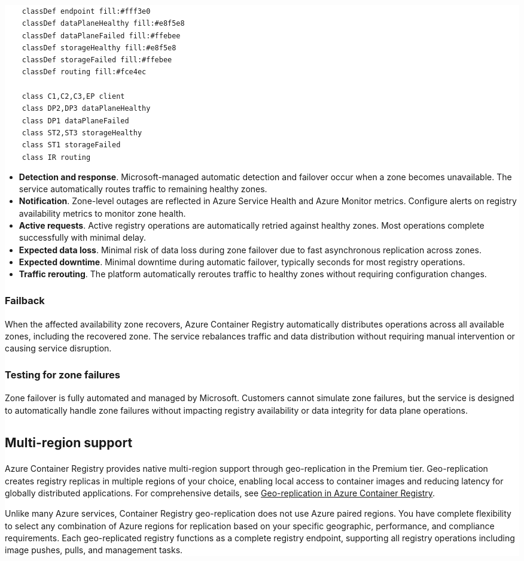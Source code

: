 ```mermaid
    classDef endpoint fill:#fff3e0
    classDef dataPlaneHealthy fill:#e8f5e8
    classDef dataPlaneFailed fill:#ffebee
    classDef storageHealthy fill:#e8f5e8
    classDef storageFailed fill:#ffebee
    classDef routing fill:#fce4ec
    
    class C1,C2,C3,EP client
    class DP2,DP3 dataPlaneHealthy
    class DP1 dataPlaneFailed
    class ST2,ST3 storageHealthy
    class ST1 storageFailed
    class IR routing
```

- **Detection and response**. Microsoft-managed automatic detection and failover occur when a zone becomes unavailable. The service automatically routes traffic to remaining healthy zones.
- **Notification**. Zone-level outages are reflected in Azure Service Health and Azure Monitor metrics. Configure alerts on registry availability metrics to monitor zone health.
- **Active requests**. Active registry operations are automatically retried against healthy zones. Most operations complete successfully with minimal delay.
- **Expected data loss**. Minimal risk of data loss during zone failover due to fast asynchronous replication across zones.
- **Expected downtime**. Minimal downtime during automatic failover, typically seconds for most registry operations.
- **Traffic rerouting**. The platform automatically reroutes traffic to healthy zones without requiring configuration changes.

### Failback

When the affected availability zone recovers, Azure Container Registry automatically distributes operations across all available zones, including the recovered zone. The service rebalances traffic and data distribution without requiring manual intervention or causing service disruption.

### Testing for zone failures

Zone failover is fully automated and managed by Microsoft. Customers cannot simulate zone failures, but the service is designed to automatically handle zone failures without impacting registry availability or data integrity for data plane operations.

## Multi-region support

Azure Container Registry provides native multi-region support through geo-replication in the Premium tier. Geo-replication creates registry replicas in multiple regions of your choice, enabling local access to container images and reducing latency for globally distributed applications. For comprehensive details, see [Geo-replication in Azure Container Registry](/azure/container-registry/container-registry-geo-replication).

Unlike many Azure services, Container Registry geo-replication does not use Azure paired regions. You have complete flexibility to select any combination of Azure regions for replication based on your specific geographic, performance, and compliance requirements. Each geo-replicated registry functions as a complete registry endpoint, supporting all registry operations including image pushes, pulls, and management tasks.
